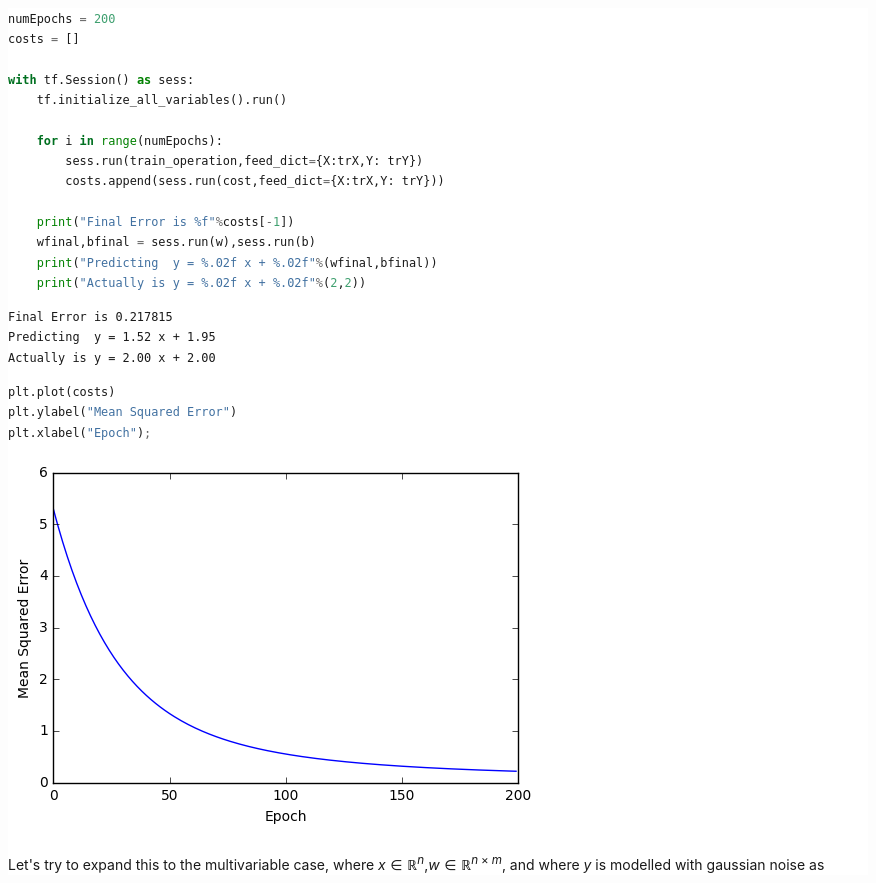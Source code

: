 
```python
numEpochs = 200
costs = []

with tf.Session() as sess:
    tf.initialize_all_variables().run()
    
    for i in range(numEpochs):
        sess.run(train_operation,feed_dict={X:trX,Y: trY})
        costs.append(sess.run(cost,feed_dict={X:trX,Y: trY}))
        
    print("Final Error is %f"%costs[-1])
    wfinal,bfinal = sess.run(w),sess.run(b)
    print("Predicting  y = %.02f x + %.02f"%(wfinal,bfinal))
    print("Actually is y = %.02f x + %.02f"%(2,2))
```

    Final Error is 0.217815
    Predicting  y = 1.52 x + 1.95
    Actually is y = 2.00 x + 2.00



```python
plt.plot(costs)
plt.ylabel("Mean Squared Error")
plt.xlabel("Epoch");
```


![png](output_20_0.png)


Let's try to expand this to the multivariable case, where $x \in \mathbb{R}^n$,$w \in \mathbb{R}^{n \times m}$, and where $y$ is modelled with gaussian noise as
